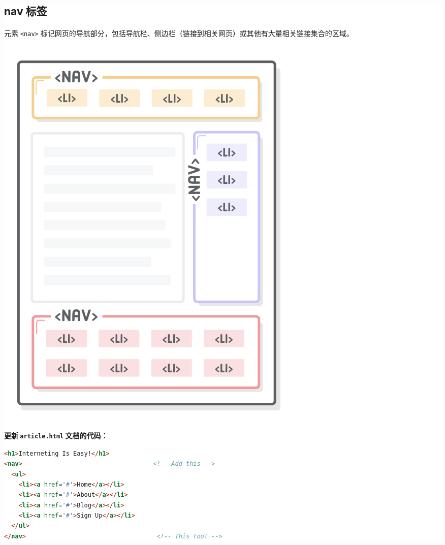 
## nav 标签

元素 `<nav>` 标记网页的导航部分，包括导航栏、侧边栏（链接到相关网页）或其他有大量相关链接集合的区域。

![html-nav-element](images/html-nav-element.png)

**更新 `article.html` 文档的代码：**

```html
<h1>Interneting Is Easy!</h1>
<nav>                                    <!-- Add this -->
  <ul>
    <li><a href='#'>Home</a></li>
    <li><a href='#'>About</a></li>
    <li><a href='#'>Blog</a></li>
    <li><a href='#'>Sign Up</a></li>
  </ul>
</nav>                                    <!-- This too! -->
```
